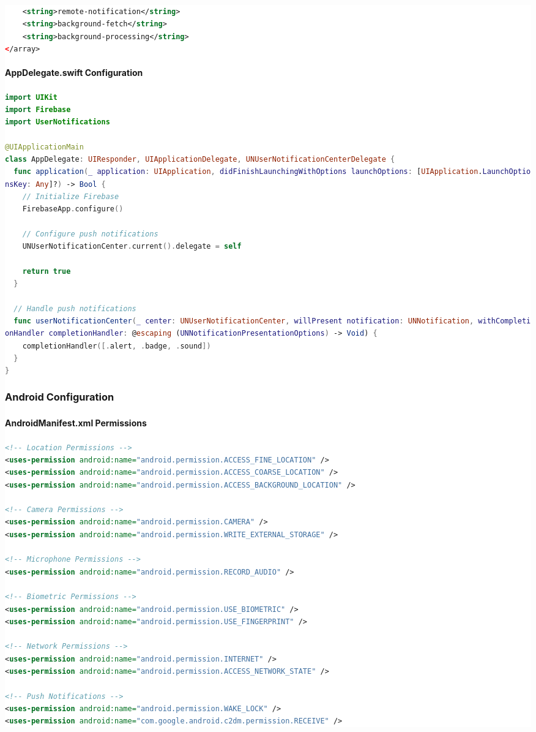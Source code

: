```xml
    <string>remote-notification</string>
    <string>background-fetch</string>
    <string>background-processing</string>
</array>
```

#### **AppDelegate.swift Configuration**
```swift
import UIKit
import Firebase
import UserNotifications

@UIApplicationMain
class AppDelegate: UIResponder, UIApplicationDelegate, UNUserNotificationCenterDelegate {
  func application(_ application: UIApplication, didFinishLaunchingWithOptions launchOptions: [UIApplication.LaunchOptionsKey: Any]?) -> Bool {
    // Initialize Firebase
    FirebaseApp.configure()
    
    // Configure push notifications
    UNUserNotificationCenter.current().delegate = self
    
    return true
  }
  
  // Handle push notifications
  func userNotificationCenter(_ center: UNUserNotificationCenter, willPresent notification: UNNotification, withCompletionHandler completionHandler: @escaping (UNNotificationPresentationOptions) -> Void) {
    completionHandler([.alert, .badge, .sound])
  }
}
```

### **Android Configuration**

#### **AndroidManifest.xml Permissions**
```xml
<!-- Location Permissions -->
<uses-permission android:name="android.permission.ACCESS_FINE_LOCATION" />
<uses-permission android:name="android.permission.ACCESS_COARSE_LOCATION" />
<uses-permission android:name="android.permission.ACCESS_BACKGROUND_LOCATION" />

<!-- Camera Permissions -->
<uses-permission android:name="android.permission.CAMERA" />
<uses-permission android:name="android.permission.WRITE_EXTERNAL_STORAGE" />

<!-- Microphone Permissions -->
<uses-permission android:name="android.permission.RECORD_AUDIO" />

<!-- Biometric Permissions -->
<uses-permission android:name="android.permission.USE_BIOMETRIC" />
<uses-permission android:name="android.permission.USE_FINGERPRINT" />

<!-- Network Permissions -->
<uses-permission android:name="android.permission.INTERNET" />
<uses-permission android:name="android.permission.ACCESS_NETWORK_STATE" />

<!-- Push Notifications -->
<uses-permission android:name="android.permission.WAKE_LOCK" />
<uses-permission android:name="com.google.android.c2dm.permission.RECEIVE" />
```
